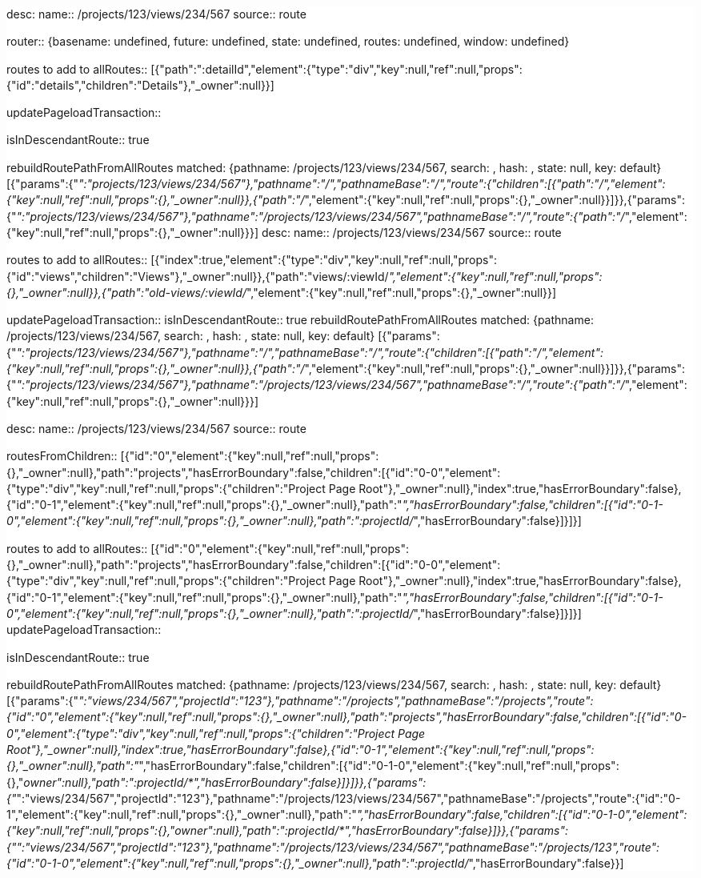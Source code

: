desc: name:: /projects/123/views/234/567 source:: route

router:: {basename: undefined, future: undefined, state: undefined, routes: undefined, window: undefined}

routes to add to allRoutes:: [{"path":":detailId","element":{"type":"div","key":null,"ref":null,"props":{"id":"details","children":"Details"},"_owner":null}}]

updatePageloadTransaction::

isInDescendantRoute:: true

rebuildRoutePathFromAllRoutes matched: {pathname: /projects/123/views/234/567, search: , hash: , state: null, key: default} [{"params":{"_":"projects/123/views/234/567"},"pathname":"/","pathnameBase":"/","route":{"children":[{"path":"/","element":{"key":null,"ref":null,"props":{},"\_owner":null}},{"path":"/_","element":{"key":null,"ref":null,"props":{},"\_owner":null}}]}},{"params":{"_":"projects/123/views/234/567"},"pathname":"/projects/123/views/234/567","pathnameBase":"/","route":{"path":"/_","element":{"key":null,"ref":null,"props":{},"\_owner":null}}}]
desc: name:: /projects/123/views/234/567 source:: route

routes to add to allRoutes:: [{"index":true,"element":{"type":"div","key":null,"ref":null,"props":{"id":"views","children":"Views"},"_owner":null}},{"path":"views/:viewId/*","element":{"key":null,"ref":null,"props":{},"_owner":null}},{"path":"old-views/:viewId/*","element":{"key":null,"ref":null,"props":{},"_owner":null}}]

updatePageloadTransaction::
isInDescendantRoute:: true
rebuildRoutePathFromAllRoutes matched: {pathname: /projects/123/views/234/567, search: , hash: , state: null, key: default} [{"params":{"_":"projects/123/views/234/567"},"pathname":"/","pathnameBase":"/","route":{"children":[{"path":"/","element":{"key":null,"ref":null,"props":{},"\_owner":null}},{"path":"/_","element":{"key":null,"ref":null,"props":{},"\_owner":null}}]}},{"params":{"_":"projects/123/views/234/567"},"pathname":"/projects/123/views/234/567","pathnameBase":"/","route":{"path":"/_","element":{"key":null,"ref":null,"props":{},"\_owner":null}}}]

desc: name:: /projects/123/views/234/567 source:: route

routesFromChildren:: [{"id":"0","element":{"key":null,"ref":null,"props":{},"\_owner":null},"path":"projects","hasErrorBoundary":false,"children":[{"id":"0-0","element":{"type":"div","key":null,"ref":null,"props":{"children":"Project Page Root"},"\_owner":null},"index":true,"hasErrorBoundary":false},{"id":"0-1","element":{"key":null,"ref":null,"props":{},"\_owner":null},"path":"_","hasErrorBoundary":false,"children":[{"id":"0-1-0","element":{"key":null,"ref":null,"props":{},"\_owner":null},"path":":projectId/_","hasErrorBoundary":false}]}]}]

routes to add to allRoutes:: [{"id":"0","element":{"key":null,"ref":null,"props":{},"\_owner":null},"path":"projects","hasErrorBoundary":false,"children":[{"id":"0-0","element":{"type":"div","key":null,"ref":null,"props":{"children":"Project Page Root"},"\_owner":null},"index":true,"hasErrorBoundary":false},{"id":"0-1","element":{"key":null,"ref":null,"props":{},"\_owner":null},"path":"_","hasErrorBoundary":false,"children":[{"id":"0-1-0","element":{"key":null,"ref":null,"props":{},"\_owner":null},"path":":projectId/_","hasErrorBoundary":false}]}]}]
updatePageloadTransaction::

isInDescendantRoute:: true

rebuildRoutePathFromAllRoutes matched: {pathname: /projects/123/views/234/567, search: , hash: , state: null, key: default} [{"params":{"_":"views/234/567","projectId":"123"},"pathname":"/projects","pathnameBase":"/projects","route":{"id":"0","element":{"key":null,"ref":null,"props":{},"\_owner":null},"path":"projects","hasErrorBoundary":false,"children":[{"id":"0-0","element":{"type":"div","key":null,"ref":null,"props":{"children":"Project Page Root"},"\_owner":null},"index":true,"hasErrorBoundary":false},{"id":"0-1","element":{"key":null,"ref":null,"props":{},"\_owner":null},"path":"_","hasErrorBoundary":false,"children":[{"id":"0-1-0","element":{"key":null,"ref":null,"props":{},"_owner":null},"path":":projectId/*","hasErrorBoundary":false}]}]}},{"params":{"_":"views/234/567","projectId":"123"},"pathname":"/projects/123/views/234/567","pathnameBase":"/projects","route":{"id":"0-1","element":{"key":null,"ref":null,"props":{},"\_owner":null},"path":"_","hasErrorBoundary":false,"children":[{"id":"0-1-0","element":{"key":null,"ref":null,"props":{},"_owner":null},"path":":projectId/*","hasErrorBoundary":false}]}},{"params":{"_":"views/234/567","projectId":"123"},"pathname":"/projects/123/views/234/567","pathnameBase":"/projects/123","route":{"id":"0-1-0","element":{"key":null,"ref":null,"props":{},"\_owner":null},"path":":projectId/_","hasErrorBoundary":false}}]
